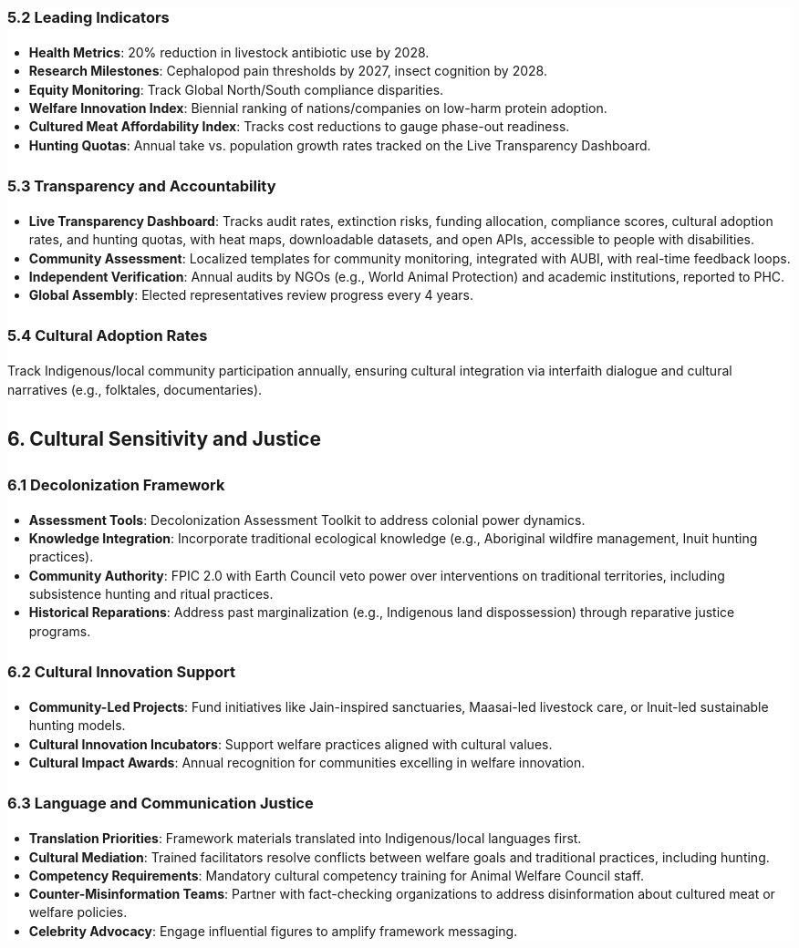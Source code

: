 ### 5.2 Leading Indicators
- **Health Metrics**: 20% reduction in livestock antibiotic use by 2028.
- **Research Milestones**: Cephalopod pain thresholds by 2027, insect cognition by 2028.
- **Equity Monitoring**: Track Global North/South compliance disparities.
- **Welfare Innovation Index**: Biennial ranking of nations/companies on low-harm protein adoption.
- **Cultured Meat Affordability Index**: Tracks cost reductions to gauge phase-out readiness.
- **Hunting Quotas**: Annual take vs. population growth rates tracked on the Live Transparency Dashboard.

### 5.3 Transparency and Accountability
- **Live Transparency Dashboard**: Tracks audit rates, extinction risks, funding allocation, compliance scores, cultural adoption rates, and hunting quotas, with heat maps, downloadable datasets, and open APIs, accessible to people with disabilities.
- **Community Assessment**: Localized templates for community monitoring, integrated with AUBI, with real-time feedback loops.
- **Independent Verification**: Annual audits by NGOs (e.g., World Animal Protection) and academic institutions, reported to PHC.
- **Global Assembly**: Elected representatives review progress every 4 years.

### 5.4 Cultural Adoption Rates
Track Indigenous/local community participation annually, ensuring cultural integration via interfaith dialogue and cultural narratives (e.g., folktales, documentaries).

## <a id="cultural-sensitivity-and-justice"></a>6. Cultural Sensitivity and Justice

### 6.1 Decolonization Framework
- **Assessment Tools**: Decolonization Assessment Toolkit to address colonial power dynamics.
- **Knowledge Integration**: Incorporate traditional ecological knowledge (e.g., Aboriginal wildfire management, Inuit hunting practices).
- **Community Authority**: FPIC 2.0 with Earth Council veto power over interventions on traditional territories, including subsistence hunting and ritual practices.
- **Historical Reparations**: Address past marginalization (e.g., Indigenous land dispossession) through reparative justice programs.

### 6.2 Cultural Innovation Support
- **Community-Led Projects**: Fund initiatives like Jain-inspired sanctuaries, Maasai-led livestock care, or Inuit-led sustainable hunting models.
- **Cultural Innovation Incubators**: Support welfare practices aligned with cultural values.
- **Cultural Impact Awards**: Annual recognition for communities excelling in welfare innovation.

### 6.3 Language and Communication Justice
- **Translation Priorities**: Framework materials translated into Indigenous/local languages first.
- **Cultural Mediation**: Trained facilitators resolve conflicts between welfare goals and traditional practices, including hunting.
- **Competency Requirements**: Mandatory cultural competency training for Animal Welfare Council staff.
- **Counter-Misinformation Teams**: Partner with fact-checking organizations to address disinformation about cultured meat or welfare policies.
- **Celebrity Advocacy**: Engage influential figures to amplify framework messaging.
